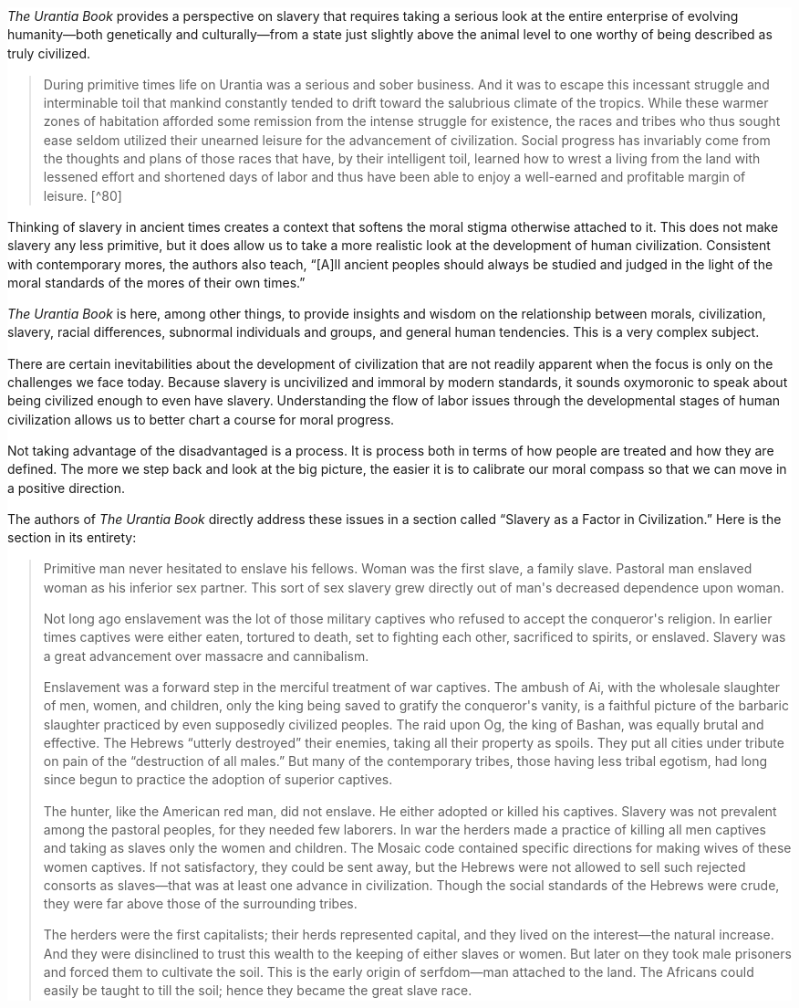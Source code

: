 *The Urantia Book* provides a perspective on slavery that requires taking a serious look at the entire enterprise of evolving humanity—both genetically and culturally—from a state just slightly above the animal level to one worthy of being described as truly civilized. 

> During primitive times life on Urantia was a serious and sober business. And it was to escape this incessant struggle and interminable toil that mankind constantly tended to drift toward the salubrious climate of the tropics. While these warmer zones of habitation afforded some remission from the intense struggle for existence, the races and tribes who thus sought ease seldom utilized their unearned leisure for the advancement of civilization. Social progress has invariably come from the thoughts and plans of those races that have, by their intelligent toil, learned how to wrest a living from the land with lessened effort and shortened days of labor and thus have been able to enjoy a well-earned and profitable margin of leisure. [^80]

Thinking of slavery in ancient times creates a context that softens the moral stigma otherwise attached to it. This does not make slavery any less primitive, but it does allow us to take a more realistic look at the development of human civilization. Consistent with contemporary mores, the authors also teach, “[A]ll ancient peoples should always be studied and judged in the light of the moral standards of the mores of their own times.”

*The Urantia Book* is here, among other things, to provide insights and wisdom on the relationship between morals, civilization, slavery, racial differences, subnormal individuals and groups, and general human tendencies. This is a very complex subject. 

There are certain inevitabilities about the development of civilization that are not readily apparent when the focus is only on the challenges we face today. Because slavery is uncivilized and immoral by modern standards, it sounds oxymoronic to speak about being civilized enough to even have slavery. Understanding the flow of labor issues through the developmental stages of human civilization allows us to better chart a course for moral progress. 

Not taking advantage of the disadvantaged is a process. It is process both in terms of how people are treated and how they are defined. The more we step back and look at the big picture, the easier it is to calibrate our moral compass so that we can move in a positive direction. 

The authors of *The Urantia Book* directly address these issues in a section called “Slavery as a Factor in Civilization.” Here is the section in its entirety: 

> Primitive man never hesitated to enslave his fellows. Woman was the first slave, a family slave. Pastoral man enslaved woman as his inferior sex partner. This sort of sex slavery grew directly out of man's decreased dependence upon woman.
> 
> Not long ago enslavement was the lot of those military captives who refused to accept the conqueror's religion. In earlier times captives were either eaten, tortured to death, set to fighting each other, sacrificed to spirits, or enslaved. Slavery was a great advancement over massacre and cannibalism. 
> 
> Enslavement was a forward step in the merciful treatment of war captives. The ambush of Ai, with the wholesale slaughter of men, women, and children, only the king being saved to gratify the conqueror's vanity, is a faithful picture of the barbaric slaughter practiced by even supposedly civilized peoples. The raid upon Og, the king of Bashan, was equally brutal and effective. The Hebrews “utterly destroyed” their enemies, taking all their property as spoils. They put all cities under tribute on pain of the “destruction of all males.” But many of the contemporary tribes, those having less tribal egotism, had long since begun to practice the adoption of superior captives. 
> 
> The hunter, like the American red man, did not enslave. He either adopted or killed his captives. Slavery was not prevalent among the pastoral peoples, for they needed few laborers. In war the herders made a practice of killing all men captives and taking as slaves only the women and children. The Mosaic code contained specific directions for making wives of these women captives. If not satisfactory, they could be sent away, but the Hebrews were not allowed to sell such rejected consorts as slaves—that was at least one advance in civilization. Though the social standards of the Hebrews were crude, they were far above those of the surrounding tribes. 
> 
> The herders were the first capitalists; their herds represented capital, and they lived on the interest—the natural increase. And they were disinclined to trust this wealth to the keeping of either slaves or women. But later on they took male prisoners and forced them to cultivate the soil. This is the early origin of serfdom—man attached to the land. The Africans could easily be taught to till the soil; hence they became the great slave race.
> 

[^1]: [UB 71:3.8](/en/The_Urantia_Book/71#p3_8)
[^2]: [UB 68:0.1-2](/en/The_Urantia_Book/68#p0_1)
[^3]: [UB 64:7.12-13](/en/The_Urantia_Book/64#p7_12)
[^4]: [UB 64:7.3](/en/The_Urantia_Book/64#p7_3)
[^5]: The mixture of Adamites and Nodites are referred to as Andites. For a more detailed description, see Homo sapiens ultrasapiens and Homo sapiens transerectus in Appendix 1: Urantia Book-based Taxonomy
[^6]: [UB 68:0.3](/en/The_Urantia_Book/68#p0_3)
[^7]: [UB 66:6.3](/en/The_Urantia_Book/66#p6_3)
[^8]: [UB 80:1.5](/en/The_Urantia_Book/80#p1_5)
[^9]: [UB 79:2.2-3](/en/The_Urantia_Book/79#p2_2)
[^10]: [UB 79:7.3](/en/The_Urantia_Book/79#p7_3)
[^11]: [UB 80:1.6](/en/The_Urantia_Book/80#p1_6)
[^12]: [UB 80:5.7](/en/The_Urantia_Book/80#p5_7)
[^13]: [UB 80:7.9](/en/The_Urantia_Book/80#p7_9)
[^14]: [UB 80:9.7](/en/The_Urantia_Book/80#p9_7)
[^15]: [UB 80:1.7](/en/The_Urantia_Book/80#p1_7)
[^16]: [UB 80:1.8](/en/The_Urantia_Book/80#p1_8)
[^17]: [UB 69:8.8](/en/The_Urantia_Book/69#p8_8)
[^18]: [UB 51:4.6](/en/The_Urantia_Book/51#p4_6)
[^19]: [UB 81:6.7](/en/The_Urantia_Book/81#p6_7)
[^20]: [UB 69:8.1-12](/en/The_Urantia_Book/69#p8_1)
[^21]: [UB 51:4.7](/en/The_Urantia_Book/51#p4_7)